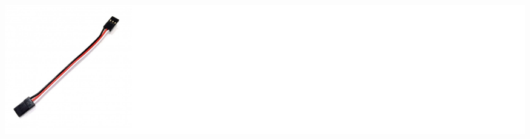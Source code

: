 <div figure-id="fig:servo_wire" figure-caption="Servo Wire">
     <img src="servo_wire.jpg" style='width: 15em'/>
</div>

